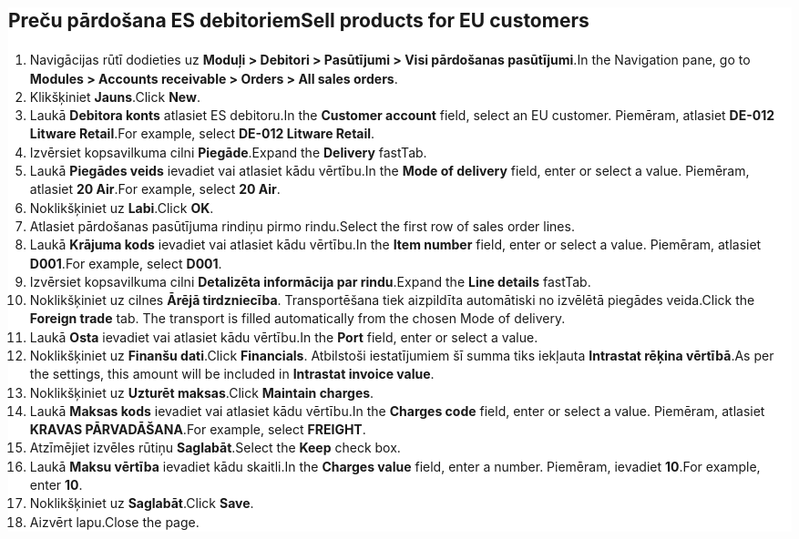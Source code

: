 ## <a name="sell-products-for-eu-customers"></a><span data-ttu-id="c4a33-206">Preču pārdošana ES debitoriem</span><span class="sxs-lookup"><span data-stu-id="c4a33-206">Sell products for EU customers</span></span>
1. <span data-ttu-id="c4a33-207">Navigācijas rūtī dodieties uz **Moduļi > Debitori > Pasūtījumi > Visi pārdošanas pasūtījumi**.</span><span class="sxs-lookup"><span data-stu-id="c4a33-207">In the Navigation pane, go to **Modules > Accounts receivable > Orders > All sales orders**.</span></span>
2. <span data-ttu-id="c4a33-208">Klikšķiniet **Jauns**.</span><span class="sxs-lookup"><span data-stu-id="c4a33-208">Click **New**.</span></span>
3. <span data-ttu-id="c4a33-209">Laukā **Debitora konts** atlasiet ES debitoru.</span><span class="sxs-lookup"><span data-stu-id="c4a33-209">In the **Customer account** field, select an EU customer.</span></span> <span data-ttu-id="c4a33-210">Piemēram, atlasiet **DE-012 Litware Retail**.</span><span class="sxs-lookup"><span data-stu-id="c4a33-210">For example, select **DE-012 Litware Retail**.</span></span>  
4. <span data-ttu-id="c4a33-211">Izvērsiet kopsavilkuma cilni **Piegāde**.</span><span class="sxs-lookup"><span data-stu-id="c4a33-211">Expand the **Delivery** fastTab.</span></span>
5. <span data-ttu-id="c4a33-212">Laukā **Piegādes veids** ievadiet vai atlasiet kādu vērtību.</span><span class="sxs-lookup"><span data-stu-id="c4a33-212">In the **Mode of delivery** field, enter or select a value.</span></span> <span data-ttu-id="c4a33-213">Piemēram, atlasiet **20 Air**.</span><span class="sxs-lookup"><span data-stu-id="c4a33-213">For example, select **20 Air**.</span></span>  
6. <span data-ttu-id="c4a33-214">Noklikšķiniet uz **Labi**.</span><span class="sxs-lookup"><span data-stu-id="c4a33-214">Click **OK**.</span></span>
7. <span data-ttu-id="c4a33-215">Atlasiet pārdošanas pasūtījuma rindiņu pirmo rindu.</span><span class="sxs-lookup"><span data-stu-id="c4a33-215">Select the first row of sales order lines.</span></span>
8. <span data-ttu-id="c4a33-216">Laukā **Krājuma kods** ievadiet vai atlasiet kādu vērtību.</span><span class="sxs-lookup"><span data-stu-id="c4a33-216">In the **Item number** field, enter or select a value.</span></span> <span data-ttu-id="c4a33-217">Piemēram, atlasiet **D001**.</span><span class="sxs-lookup"><span data-stu-id="c4a33-217">For example, select **D001**.</span></span>  
9. <span data-ttu-id="c4a33-218">Izvērsiet kopsavilkuma cilni **Detalizēta informācija par rindu**.</span><span class="sxs-lookup"><span data-stu-id="c4a33-218">Expand the **Line details** fastTab.</span></span>
10. <span data-ttu-id="c4a33-219">Noklikšķiniet uz cilnes **Ārējā tirdzniecība**. Transportēšana tiek aizpildīta automātiski no izvēlētā piegādes veida.</span><span class="sxs-lookup"><span data-stu-id="c4a33-219">Click the **Foreign trade** tab. The transport is filled automatically from the chosen Mode of delivery.</span></span>  
11. <span data-ttu-id="c4a33-220">Laukā **Osta** ievadiet vai atlasiet kādu vērtību.</span><span class="sxs-lookup"><span data-stu-id="c4a33-220">In the **Port** field, enter or select a value.</span></span>
12. <span data-ttu-id="c4a33-221">Noklikšķiniet uz **Finanšu dati**.</span><span class="sxs-lookup"><span data-stu-id="c4a33-221">Click **Financials**.</span></span> <span data-ttu-id="c4a33-222">Atbilstoši iestatījumiem šī summa tiks iekļauta **Intrastat rēķina vērtībā**.</span><span class="sxs-lookup"><span data-stu-id="c4a33-222">As per the settings, this amount will be included in **Intrastat invoice value**.</span></span>  
13. <span data-ttu-id="c4a33-223">Noklikšķiniet uz **Uzturēt maksas**.</span><span class="sxs-lookup"><span data-stu-id="c4a33-223">Click **Maintain charges**.</span></span>
14. <span data-ttu-id="c4a33-224">Laukā **Maksas kods** ievadiet vai atlasiet kādu vērtību.</span><span class="sxs-lookup"><span data-stu-id="c4a33-224">In the **Charges code** field, enter or select a value.</span></span> <span data-ttu-id="c4a33-225">Piemēram, atlasiet **KRAVAS PĀRVADĀŠANA**.</span><span class="sxs-lookup"><span data-stu-id="c4a33-225">For example, select **FREIGHT**.</span></span>  
15. <span data-ttu-id="c4a33-226">Atzīmējiet izvēles rūtiņu **Saglabāt**.</span><span class="sxs-lookup"><span data-stu-id="c4a33-226">Select the **Keep** check box.</span></span>
16. <span data-ttu-id="c4a33-227">Laukā **Maksu vērtība** ievadiet kādu skaitli.</span><span class="sxs-lookup"><span data-stu-id="c4a33-227">In the **Charges value** field, enter a number.</span></span> <span data-ttu-id="c4a33-228">Piemēram, ievadiet **10**.</span><span class="sxs-lookup"><span data-stu-id="c4a33-228">For example, enter **10**.</span></span>  
17. <span data-ttu-id="c4a33-229">Noklikšķiniet uz **Saglabāt**.</span><span class="sxs-lookup"><span data-stu-id="c4a33-229">Click **Save**.</span></span>
18. <span data-ttu-id="c4a33-230">Aizvērt lapu.</span><span class="sxs-lookup"><span data-stu-id="c4a33-230">Close the page.</span></span>